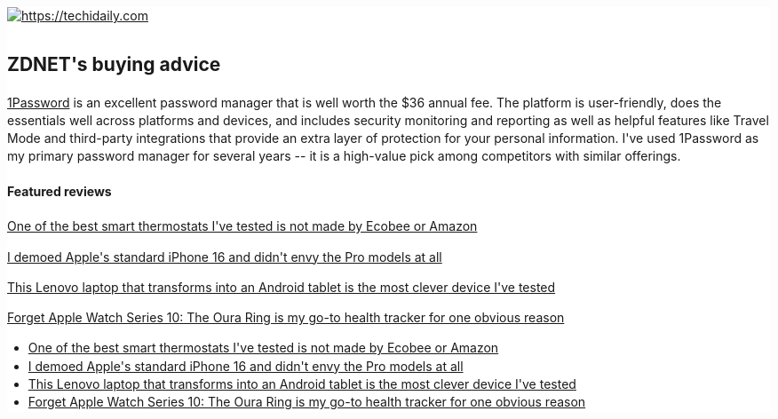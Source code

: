 
<a href="https://aligracehair.sjv.io/c/5597632/1915805/19272" target="_top" id="1915805">
  <img src="//a.impactradius-go.com/display-ad/19272-1915805" border="0" alt="https://techidaily.com" width="300" height="90"/>
</a>
<img height="0" width="0" src="https://aligracehair.sjv.io/i/5597632/1915805/19272" style="position:absolute;visibility:hidden;" border="0" />


## ZDNET's buying advice

[1Password](https://www.tkqlhce.com/click-9041660-15734885?sid=zd-%5F%5FCOM%5FCLICK%5FID%5F%5F-dtp) is an excellent password manager that is well worth the $36 annual fee. The platform is user-friendly, does the essentials well across platforms and devices, and includes security monitoring and reporting as well as helpful features like Travel Mode and third-party integrations that provide an extra layer of protection for your personal information. I've used 1Password as my primary password manager for several years -- it is a high-value pick among competitors with similar offerings. 

#### Featured reviews

[One of the best smart thermostats I've tested is not made by Ecobee or Amazon](https://www.zdnet.com/article/one-of-the-best-smart-thermostats-ive-tested-is-not-made-by-ecobee-or-amazon/ "One of the best smart thermostats I've tested is not made by Ecobee or Amazon")

[I demoed Apple's standard iPhone 16 and didn't envy the Pro models at all](https://www.zdnet.com/article/i-demoed-apples-standard-iphone-16-and-didnt-envy-the-pro-models-at-all/ "I demoed Apple's standard iPhone 16 and didn't envy the Pro models at all")

[This Lenovo laptop that transforms into an Android tablet is the most clever device I've tested](https://www.zdnet.com/article/i-tested-lenovos-windows-laptop-that-doubles-as-an-android-tablet-and-it-has-so-much-potential/ "This Lenovo laptop that transforms into an Android tablet is the most clever device I've tested")

[Forget Apple Watch Series 10: The Oura Ring is my go-to health tracker for one obvious reason](https://www.zdnet.com/article/forget-apple-watch-series-10-the-oura-ring-is-my-go-to-health-tracker-for-one-obvious-reason/ "Forget Apple Watch Series 10: The Oura Ring is my go-to health tracker for one obvious reason")

* [One of the best smart thermostats I've tested is not made by Ecobee or Amazon](https://www.zdnet.com/article/one-of-the-best-smart-thermostats-ive-tested-is-not-made-by-ecobee-or-amazon/ "One of the best smart thermostats I've tested is not made by Ecobee or Amazon")
* [I demoed Apple's standard iPhone 16 and didn't envy the Pro models at all](https://www.zdnet.com/article/i-demoed-apples-standard-iphone-16-and-didnt-envy-the-pro-models-at-all/ "I demoed Apple's standard iPhone 16 and didn't envy the Pro models at all")
* [This Lenovo laptop that transforms into an Android tablet is the most clever device I've tested](https://www.zdnet.com/article/i-tested-lenovos-windows-laptop-that-doubles-as-an-android-tablet-and-it-has-so-much-potential/ "This Lenovo laptop that transforms into an Android tablet is the most clever device I've tested")
* [Forget Apple Watch Series 10: The Oura Ring is my go-to health tracker for one obvious reason](https://www.zdnet.com/article/forget-apple-watch-series-10-the-oura-ring-is-my-go-to-health-tracker-for-one-obvious-reason/ "Forget Apple Watch Series 10: The Oura Ring is my go-to health tracker for one obvious reason")

<ins class="adsbygoogle"
     style="display:block"
     data-ad-format="autorelaxed"
     data-ad-client="ca-pub-7571918770474297"
     data-ad-slot="1223367746"></ins>
